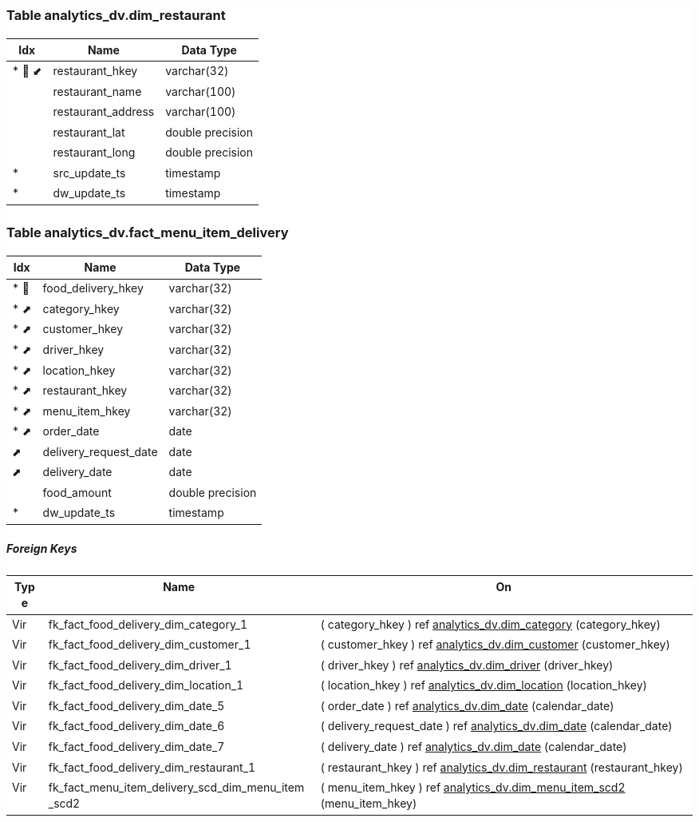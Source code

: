 


### Table analytics_dv.dim_restaurant 
|Idx |Name |Data Type |
|---|---|---|
| * &#128273;  &#11019; | restaurant\_hkey| varchar(32)  |
|  | restaurant\_name| varchar(100)  |
|  | restaurant\_address| varchar(100)  |
|  | restaurant\_lat| double precision  |
|  | restaurant\_long| double precision  |
| * | src\_update\_ts| timestamp  |
| * | dw\_update\_ts| timestamp  |




### Table analytics_dv.fact_menu_item_delivery 
|Idx |Name |Data Type |
|---|---|---|
| * &#128273;  | food\_delivery\_hkey| varchar(32)  |
| * &#11016; | category\_hkey| varchar(32)  |
| * &#11016; | customer\_hkey| varchar(32)  |
| * &#11016; | driver\_hkey| varchar(32)  |
| * &#11016; | location\_hkey| varchar(32)  |
| * &#11016; | restaurant\_hkey| varchar(32)  |
| * &#11016; | menu\_item\_hkey| varchar(32)  |
| * &#11016; | order\_date| date  |
| &#11016; | delivery\_request\_date| date  |
| &#11016; | delivery\_date| date  |
|  | food\_amount| double precision  |
| * | dw\_update\_ts| timestamp  |


##### Foreign Keys
|Type |Name |On |
|---|---|---|
| Vir | fk_fact_food_delivery_dim_category_1 | ( category\_hkey ) ref [analytics\_dv.dim\_category](#dim\_category) (category\_hkey) |
| Vir | fk_fact_food_delivery_dim_customer_1 | ( customer\_hkey ) ref [analytics\_dv.dim\_customer](#dim\_customer) (customer\_hkey) |
| Vir | fk_fact_food_delivery_dim_driver_1 | ( driver\_hkey ) ref [analytics\_dv.dim\_driver](#dim\_driver) (driver\_hkey) |
| Vir | fk_fact_food_delivery_dim_location_1 | ( location\_hkey ) ref [analytics\_dv.dim\_location](#dim\_location) (location\_hkey) |
| Vir | fk_fact_food_delivery_dim_date_5 | ( order\_date ) ref [analytics\_dv.dim\_date](#dim\_date) (calendar\_date) |
| Vir | fk_fact_food_delivery_dim_date_6 | ( delivery\_request\_date ) ref [analytics\_dv.dim\_date](#dim\_date) (calendar\_date) |
| Vir | fk_fact_food_delivery_dim_date_7 | ( delivery\_date ) ref [analytics\_dv.dim\_date](#dim\_date) (calendar\_date) |
| Vir | fk_fact_food_delivery_dim_restaurant_1 | ( restaurant\_hkey ) ref [analytics\_dv.dim\_restaurant](#dim\_restaurant) (restaurant\_hkey) |
| Vir | fk_fact_menu_item_delivery_scd_dim_menu_item_scd2 | ( menu\_item\_hkey ) ref [analytics\_dv.dim\_menu\_item\_scd2](#dim\_menu\_item\_scd2) (menu\_item\_hkey) |

